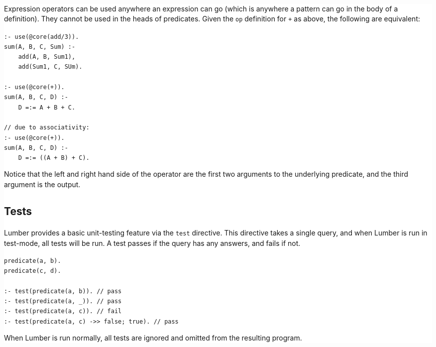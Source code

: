Expression operators can be used anywhere an expression can go (which is anywhere a pattern can go
in the body of a definition). They cannot be used in the heads of predicates. Given the `op`
definition for `+` as above, the following are equivalent:

```lumber
:- use(@core(add/3)).
sum(A, B, C, Sum) :-
    add(A, B, Sum1),
    add(Sum1, C, SUm).

:- use(@core(+)).
sum(A, B, C, D) :-
    D =:= A + B + C.

// due to associativity:
:- use(@core(+)).
sum(A, B, C, D) :-
    D =:= ((A + B) + C).
```

Notice that the left and right hand side of the operator are the first two arguments to the
underlying predicate, and the third argument is the output.

## Tests

Lumber provides a basic unit-testing feature via the `test` directive. This directive takes a
single query, and when Lumber is run in test-mode, all tests will be run. A test passes if the
query has any answers, and fails if not.

```lumber
predicate(a, b).
predicate(c, d).

:- test(predicate(a, b)). // pass
:- test(predicate(a, _)). // pass
:- test(predicate(a, c)). // fail
:- test(predicate(a, c) ->> false; true). // pass
```

When Lumber is run normally, all tests are ignored and omitted from the resulting program.
